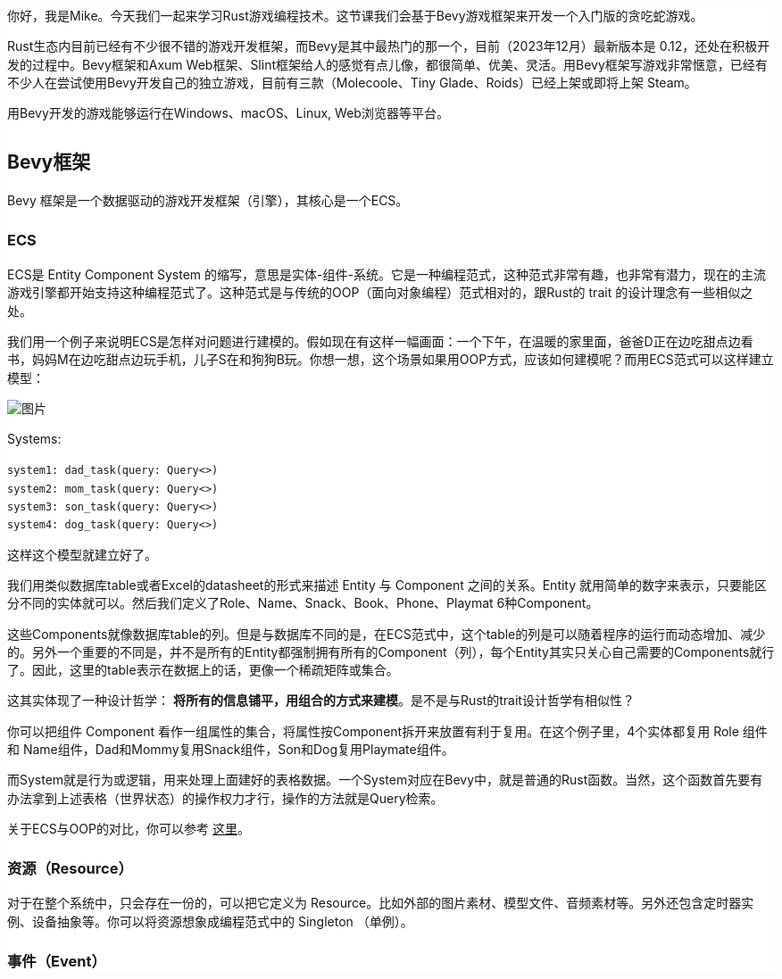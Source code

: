 你好，我是Mike。今天我们一起来学习Rust游戏编程技术。这节课我们会基于Bevy游戏框架来开发一个入门版的贪吃蛇游戏。

Rust生态内目前已经有不少很不错的游戏开发框架，而Bevy是其中最热门的那一个，目前（2023年12月）最新版本是 0.12，还处在积极开发的过程中。Bevy框架和Axum Web框架、Slint框架给人的感觉有点儿像，都很简单、优美、灵活。用Bevy框架写游戏非常惬意，已经有不少人在尝试使用Bevy开发自己的独立游戏，目前有三款（Molecoole、Tiny Glade、Roids）已经上架或即将上架 Steam。

用Bevy开发的游戏能够运行在Windows、macOS、Linux, Web浏览器等平台。

## Bevy框架

Bevy 框架是一个数据驱动的游戏开发框架（引擎），其核心是一个ECS。

### ECS

ECS是 Entity Component System 的缩写，意思是实体-组件-系统。它是一种编程范式，这种范式非常有趣，也非常有潜力，现在的主流游戏引擎都开始支持这种编程范式了。这种范式是与传统的OOP（面向对象编程）范式相对的，跟Rust的 trait 的设计理念有一些相似之处。

我们用一个例子来说明ECS是怎样对问题进行建模的。假如现在有这样一幅画面：一个下午，在温暖的家里面，爸爸D正在边吃甜点边看书，妈妈M在边吃甜点边玩手机，儿子S在和狗狗B玩。你想一想，这个场景如果用OOP方式，应该如何建模呢？而用ECS范式可以这样建立模型：

![图片](https://static001.geekbang.org/resource/image/8b/b6/8b2071ac10d130561aff84ccaaf600b6.jpg?wh=1710x528)

Systems:

```plain
system1: dad_task(query: Query<>)
system2: mom_task(query: Query<>)
system3: son_task(query: Query<>)
system4: dog_task(query: Query<>)

```

这样这个模型就建立好了。

我们用类似数据库table或者Excel的datasheet的形式来描述 Entity 与 Component 之间的关系。Entity 就用简单的数字来表示，只要能区分不同的实体就可以。然后我们定义了Role、Name、Snack、Book、Phone、Playmat 6种Component。

这些Components就像数据库table的列。但是与数据库不同的是，在ECS范式中，这个table的列是可以随着程序的运行而动态增加、减少的。另外一个重要的不同是，并不是所有的Entity都强制拥有所有的Component（列），每个Entity其实只关心自己需要的Components就行了。因此，这里的table表示在数据上的话，更像一个稀疏矩阵或集合。

这其实体现了一种设计哲学： **将所有的信息铺平，用组合的方式来建模**。是不是与Rust的trait设计哲学有相似性？

你可以把组件 Component 看作一组属性的集合，将属性按Component拆开来放置有利于复用。在这个例子里，4个实体都复用 Role 组件和 Name组件，Dad和Mommy复用Snack组件，Son和Dog复用Playmate组件。

而System就是行为或逻辑，用来处理上面建好的表格数据。一个System对应在Bevy中，就是普通的Rust函数。当然，这个函数首先要有办法拿到上述表格（世界状态）的操作权力才行，操作的方法就是Query检索。

关于ECS与OOP的对比，你可以参考 [这里](https://bevy-cheatbook.github.io/programming/intro-data.html#comparison-with-object-oriented-programming)。

### 资源（Resource）

对于在整个系统中，只会存在一份的，可以把它定义为 Resource。比如外部的图片素材、模型文件、音频素材等。另外还包含定时器实例、设备抽象等。你可以将资源想象成编程范式中的 Singleton （单例）。

### 事件（Event）
